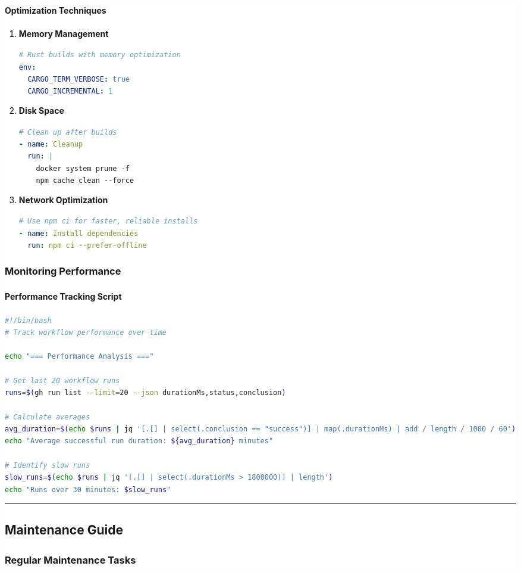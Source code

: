 #### Optimization Techniques

1. **Memory Management**
   ```yaml
   # Rust builds with memory optimization
   env:
     CARGO_TERM_VERBOSE: true
     CARGO_INCREMENTAL: 1
   ```

2. **Disk Space**
   ```yaml
   # Clean up after builds
   - name: Cleanup
     run: |
       docker system prune -f
       npm cache clean --force
   ```

3. **Network Optimization**
   ```yaml
   # Use npm ci for faster, reliable installs
   - name: Install dependencies
     run: npm ci --prefer-offline
   ```

### Monitoring Performance

#### Performance Tracking Script
```bash
#!/bin/bash
# Track workflow performance over time

echo "=== Performance Analysis ==="

# Get last 20 workflow runs
runs=$(gh run list --limit=20 --json durationMs,status,conclusion)

# Calculate averages
avg_duration=$(echo $runs | jq '[.[] | select(.conclusion == "success")] | map(.durationMs) | add / length / 1000 / 60')
echo "Average successful run duration: ${avg_duration} minutes"

# Identify slow runs
slow_runs=$(echo $runs | jq '[.[] | select(.durationMs > 1800000)] | length')
echo "Runs over 30 minutes: $slow_runs"
```

---

## Maintenance Guide

### Regular Maintenance Tasks
